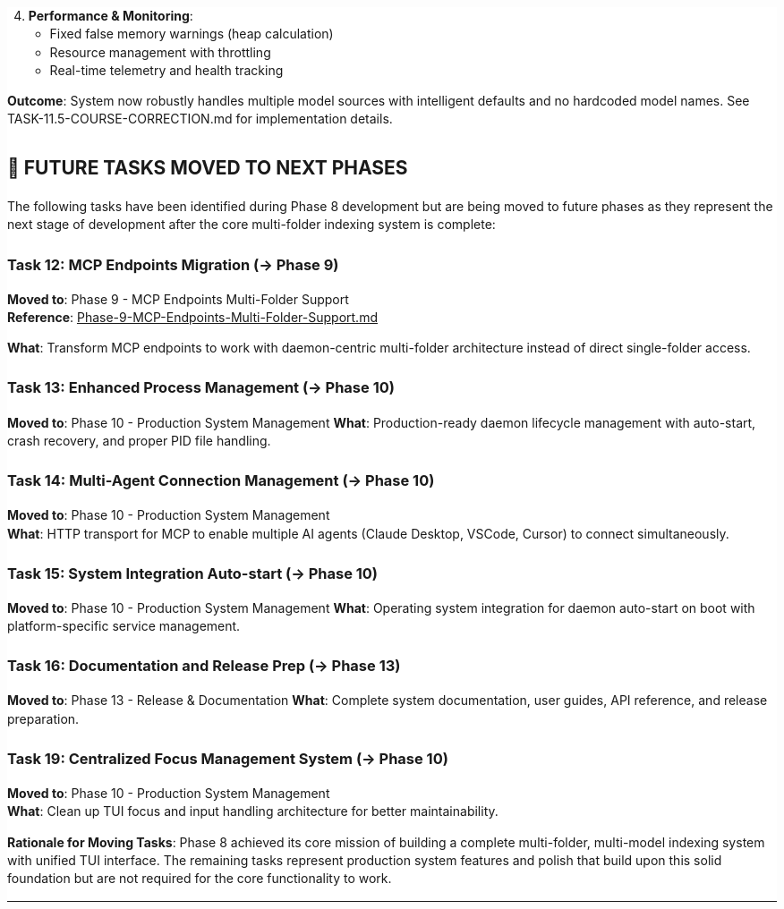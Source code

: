 4. **Performance & Monitoring**:
   - Fixed false memory warnings (heap calculation)
   - Resource management with throttling
   - Real-time telemetry and health tracking

**Outcome**: System now robustly handles multiple model sources with intelligent defaults and no hardcoded model names. See TASK-11.5-COURSE-CORRECTION.md for implementation details.

## 🔄 **FUTURE TASKS MOVED TO NEXT PHASES**

The following tasks have been identified during Phase 8 development but are being moved to future phases as they represent the next stage of development after the core multi-folder indexing system is complete:

### Task 12: MCP Endpoints Migration (→ Phase 9)
**Moved to**: Phase 9 - MCP Endpoints Multi-Folder Support  
**Reference**: [Phase-9-MCP-Endpoints-Multi-Folder-Support.md](Phase-9-MCP-Endpoints-Multi-Folder-Support.md)

**What**: Transform MCP endpoints to work with daemon-centric multi-folder architecture instead of direct single-folder access.

### Task 13: Enhanced Process Management (→ Phase 10)  
**Moved to**: Phase 10 - Production System Management
**What**: Production-ready daemon lifecycle management with auto-start, crash recovery, and proper PID file handling.

### Task 14: Multi-Agent Connection Management (→ Phase 10)
**Moved to**: Phase 10 - Production System Management  
**What**: HTTP transport for MCP to enable multiple AI agents (Claude Desktop, VSCode, Cursor) to connect simultaneously.

### Task 15: System Integration Auto-start (→ Phase 10)
**Moved to**: Phase 10 - Production System Management
**What**: Operating system integration for daemon auto-start on boot with platform-specific service management.

### Task 16: Documentation and Release Prep (→ Phase 13) 
**Moved to**: Phase 13 - Release & Documentation
**What**: Complete system documentation, user guides, API reference, and release preparation.

### Task 19: Centralized Focus Management System (→ Phase 10)
**Moved to**: Phase 10 - Production System Management  
**What**: Clean up TUI focus and input handling architecture for better maintainability.

**Rationale for Moving Tasks**: Phase 8 achieved its core mission of building a complete multi-folder, multi-model indexing system with unified TUI interface. The remaining tasks represent production system features and polish that build upon this solid foundation but are not required for the core functionality to work.

---